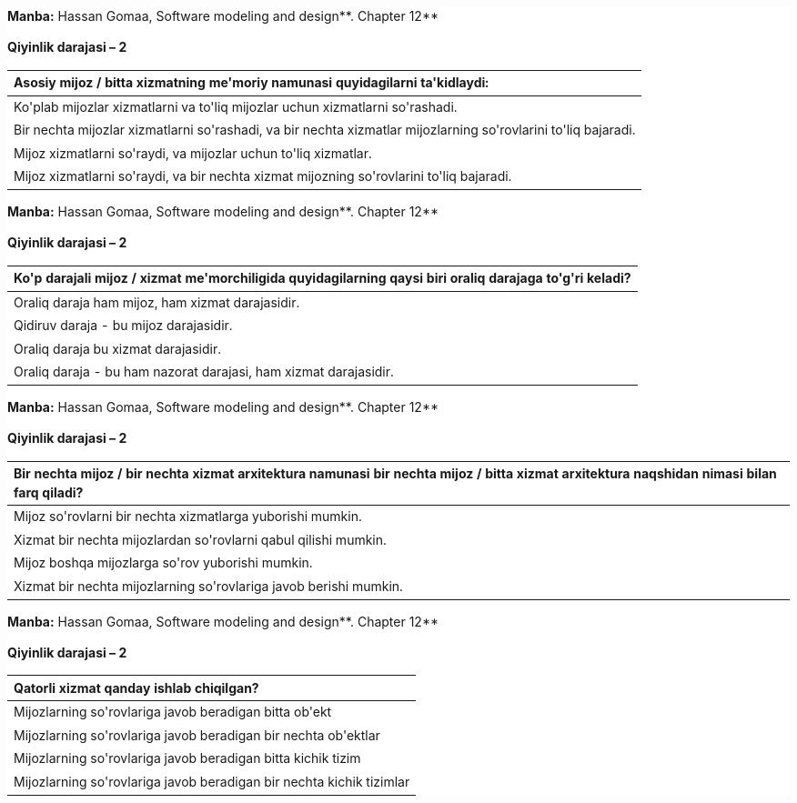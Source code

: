 
**Manba:** Hassan Gomaa, Software modeling and design**. Chapter 12** 

**Qiyinlik darajasi – 2**

|**Asosiy mijoz / bitta xizmatning me'moriy namunasi quyidagilarni ta'kidlaydi:**|
| :- |
|Ko'plab mijozlar xizmatlarni va to'liq mijozlar uchun xizmatlarni so'rashadi.|
|Bir nechta mijozlar xizmatlarni so'rashadi, va bir nechta xizmatlar mijozlarning so'rovlarini to'liq bajaradi.|
|Mijoz xizmatlarni so'raydi, va mijozlar uchun to'liq xizmatlar.|
|Mijoz xizmatlarni so'raydi, va bir nechta xizmat mijozning so'rovlarini to'liq bajaradi.|


**Manba:** Hassan Gomaa, Software modeling and design**. Chapter 12**

**Qiyinlik darajasi – 2**

|**Ko'p darajali mijoz / xizmat me'morchiligida quyidagilarning qaysi biri oraliq darajaga to'g'ri keladi?**|
| :- |
|Oraliq daraja ham mijoz, ham xizmat darajasidir.|
|Qidiruv daraja - bu mijoz darajasidir.|
|Oraliq daraja bu xizmat darajasidir.|
|Oraliq daraja - bu ham nazorat darajasi, ham xizmat darajasidir.|


**Manba:** Hassan Gomaa, Software modeling and design**. Chapter 12** 

**Qiyinlik darajasi – 2**

|**Bir nechta mijoz / bir nechta xizmat arxitektura namunasi bir nechta mijoz / bitta xizmat arxitektura naqshidan nimasi bilan farq qiladi?**|
| :- |
|Mijoz so'rovlarni bir nechta xizmatlarga yuborishi mumkin.|
|Xizmat bir nechta mijozlardan so'rovlarni qabul qilishi mumkin.|
|Mijoz boshqa mijozlarga so'rov yuborishi mumkin.|
|Xizmat bir nechta mijozlarning so'rovlariga javob berishi mumkin.|


**Manba:** Hassan Gomaa, Software modeling and design**. Chapter 12** 

**Qiyinlik darajasi – 2**

|**Qatorli xizmat qanday ishlab chiqilgan?**|
| :- |
|Mijozlarning so'rovlariga javob beradigan bitta ob'ekt|
|Mijozlarning so'rovlariga javob beradigan bir nechta ob'ektlar|
|Mijozlarning so'rovlariga javob beradigan bitta kichik tizim|
|Mijozlarning so'rovlariga javob beradigan bir nechta kichik tizimlar|
